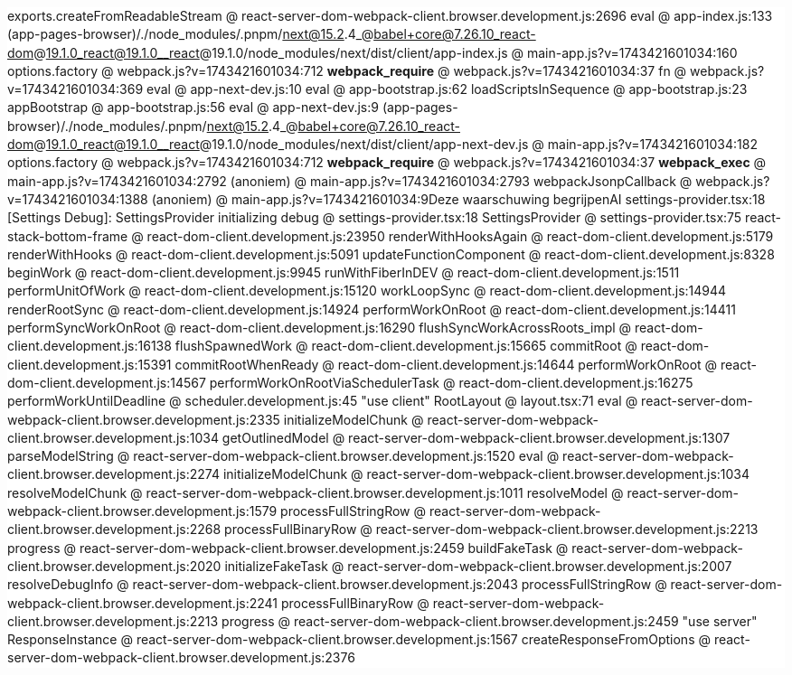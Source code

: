 exports.createFromReadableStream @ react-server-dom-webpack-client.browser.development.js:2696
eval @ app-index.js:133
(app-pages-browser)/./node_modules/.pnpm/next@15.2.4_@babel+core@7.26.10_react-dom@19.1.0_react@19.1.0__react@19.1.0/node_modules/next/dist/client/app-index.js @ main-app.js?v=1743421601034:160
options.factory @ webpack.js?v=1743421601034:712
__webpack_require__ @ webpack.js?v=1743421601034:37
fn @ webpack.js?v=1743421601034:369
eval @ app-next-dev.js:10
eval @ app-bootstrap.js:62
loadScriptsInSequence @ app-bootstrap.js:23
appBootstrap @ app-bootstrap.js:56
eval @ app-next-dev.js:9
(app-pages-browser)/./node_modules/.pnpm/next@15.2.4_@babel+core@7.26.10_react-dom@19.1.0_react@19.1.0__react@19.1.0/node_modules/next/dist/client/app-next-dev.js @ main-app.js?v=1743421601034:182
options.factory @ webpack.js?v=1743421601034:712
__webpack_require__ @ webpack.js?v=1743421601034:37
__webpack_exec__ @ main-app.js?v=1743421601034:2792
(anoniem) @ main-app.js?v=1743421601034:2793
webpackJsonpCallback @ webpack.js?v=1743421601034:1388
(anoniem) @ main-app.js?v=1743421601034:9Deze waarschuwing begrijpenAI
settings-provider.tsx:18 [Settings Debug]: SettingsProvider initializing
debug @ settings-provider.tsx:18
SettingsProvider @ settings-provider.tsx:75
react-stack-bottom-frame @ react-dom-client.development.js:23950
renderWithHooksAgain @ react-dom-client.development.js:5179
renderWithHooks @ react-dom-client.development.js:5091
updateFunctionComponent @ react-dom-client.development.js:8328
beginWork @ react-dom-client.development.js:9945
runWithFiberInDEV @ react-dom-client.development.js:1511
performUnitOfWork @ react-dom-client.development.js:15120
workLoopSync @ react-dom-client.development.js:14944
renderRootSync @ react-dom-client.development.js:14924
performWorkOnRoot @ react-dom-client.development.js:14411
performSyncWorkOnRoot @ react-dom-client.development.js:16290
flushSyncWorkAcrossRoots_impl @ react-dom-client.development.js:16138
flushSpawnedWork @ react-dom-client.development.js:15665
commitRoot @ react-dom-client.development.js:15391
commitRootWhenReady @ react-dom-client.development.js:14644
performWorkOnRoot @ react-dom-client.development.js:14567
performWorkOnRootViaSchedulerTask @ react-dom-client.development.js:16275
performWorkUntilDeadline @ scheduler.development.js:45
"use client"
RootLayout @ layout.tsx:71
eval @ react-server-dom-webpack-client.browser.development.js:2335
initializeModelChunk @ react-server-dom-webpack-client.browser.development.js:1034
getOutlinedModel @ react-server-dom-webpack-client.browser.development.js:1307
parseModelString @ react-server-dom-webpack-client.browser.development.js:1520
eval @ react-server-dom-webpack-client.browser.development.js:2274
initializeModelChunk @ react-server-dom-webpack-client.browser.development.js:1034
resolveModelChunk @ react-server-dom-webpack-client.browser.development.js:1011
resolveModel @ react-server-dom-webpack-client.browser.development.js:1579
processFullStringRow @ react-server-dom-webpack-client.browser.development.js:2268
processFullBinaryRow @ react-server-dom-webpack-client.browser.development.js:2213
progress @ react-server-dom-webpack-client.browser.development.js:2459
<RootLayout>
buildFakeTask @ react-server-dom-webpack-client.browser.development.js:2020
initializeFakeTask @ react-server-dom-webpack-client.browser.development.js:2007
resolveDebugInfo @ react-server-dom-webpack-client.browser.development.js:2043
processFullStringRow @ react-server-dom-webpack-client.browser.development.js:2241
processFullBinaryRow @ react-server-dom-webpack-client.browser.development.js:2213
progress @ react-server-dom-webpack-client.browser.development.js:2459
"use server"
ResponseInstance @ react-server-dom-webpack-client.browser.development.js:1567
createResponseFromOptions @ react-server-dom-webpack-client.browser.development.js:2376